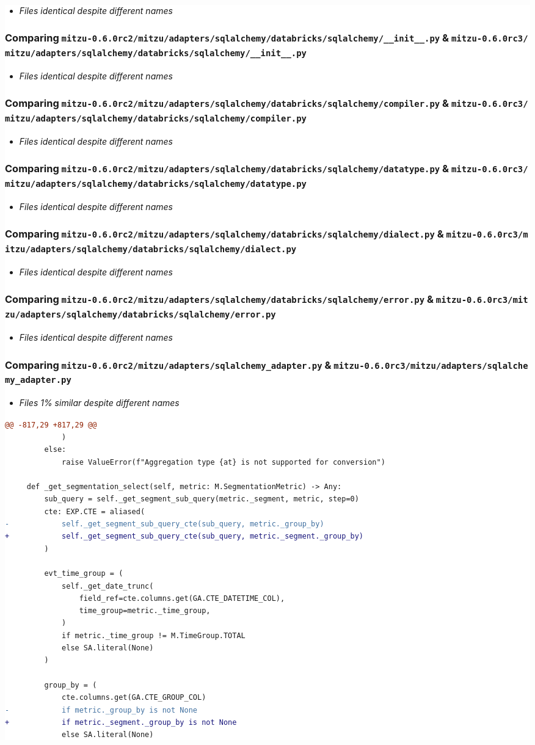  * *Files identical despite different names*

### Comparing `mitzu-0.6.0rc2/mitzu/adapters/sqlalchemy/databricks/sqlalchemy/__init__.py` & `mitzu-0.6.0rc3/mitzu/adapters/sqlalchemy/databricks/sqlalchemy/__init__.py`

 * *Files identical despite different names*

### Comparing `mitzu-0.6.0rc2/mitzu/adapters/sqlalchemy/databricks/sqlalchemy/compiler.py` & `mitzu-0.6.0rc3/mitzu/adapters/sqlalchemy/databricks/sqlalchemy/compiler.py`

 * *Files identical despite different names*

### Comparing `mitzu-0.6.0rc2/mitzu/adapters/sqlalchemy/databricks/sqlalchemy/datatype.py` & `mitzu-0.6.0rc3/mitzu/adapters/sqlalchemy/databricks/sqlalchemy/datatype.py`

 * *Files identical despite different names*

### Comparing `mitzu-0.6.0rc2/mitzu/adapters/sqlalchemy/databricks/sqlalchemy/dialect.py` & `mitzu-0.6.0rc3/mitzu/adapters/sqlalchemy/databricks/sqlalchemy/dialect.py`

 * *Files identical despite different names*

### Comparing `mitzu-0.6.0rc2/mitzu/adapters/sqlalchemy/databricks/sqlalchemy/error.py` & `mitzu-0.6.0rc3/mitzu/adapters/sqlalchemy/databricks/sqlalchemy/error.py`

 * *Files identical despite different names*

### Comparing `mitzu-0.6.0rc2/mitzu/adapters/sqlalchemy_adapter.py` & `mitzu-0.6.0rc3/mitzu/adapters/sqlalchemy_adapter.py`

 * *Files 1% similar despite different names*

```diff
@@ -817,29 +817,29 @@
             )
         else:
             raise ValueError(f"Aggregation type {at} is not supported for conversion")
 
     def _get_segmentation_select(self, metric: M.SegmentationMetric) -> Any:
         sub_query = self._get_segment_sub_query(metric._segment, metric, step=0)
         cte: EXP.CTE = aliased(
-            self._get_segment_sub_query_cte(sub_query, metric._group_by)
+            self._get_segment_sub_query_cte(sub_query, metric._segment._group_by)
         )
 
         evt_time_group = (
             self._get_date_trunc(
                 field_ref=cte.columns.get(GA.CTE_DATETIME_COL),
                 time_group=metric._time_group,
             )
             if metric._time_group != M.TimeGroup.TOTAL
             else SA.literal(None)
         )
 
         group_by = (
             cte.columns.get(GA.CTE_GROUP_COL)
-            if metric._group_by is not None
+            if metric._segment._group_by is not None
             else SA.literal(None)
```